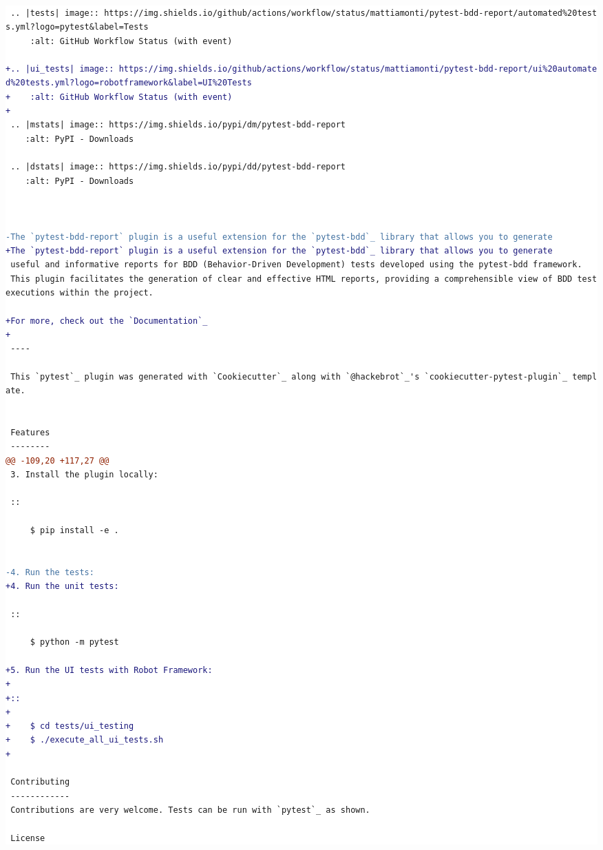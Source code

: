 ```diff
 .. |tests| image:: https://img.shields.io/github/actions/workflow/status/mattiamonti/pytest-bdd-report/automated%20tests.yml?logo=pytest&label=Tests
     :alt: GitHub Workflow Status (with event)
 
+.. |ui_tests| image:: https://img.shields.io/github/actions/workflow/status/mattiamonti/pytest-bdd-report/ui%20automated%20tests.yml?logo=robotframework&label=UI%20Tests
+    :alt: GitHub Workflow Status (with event)
+
 .. |mstats| image:: https://img.shields.io/pypi/dm/pytest-bdd-report
    :alt: PyPI - Downloads
 
 .. |dstats| image:: https://img.shields.io/pypi/dd/pytest-bdd-report
    :alt: PyPI - Downloads
 
 
 
-The `pytest-bdd-report` plugin is a useful extension for the `pytest-bdd`_ library that allows you to generate 
+The `pytest-bdd-report` plugin is a useful extension for the `pytest-bdd`_ library that allows you to generate
 useful and informative reports for BDD (Behavior-Driven Development) tests developed using the pytest-bdd framework.
 This plugin facilitates the generation of clear and effective HTML reports, providing a comprehensible view of BDD test executions within the project.
 
+For more, check out the `Documentation`_
+
 ----
 
 This `pytest`_ plugin was generated with `Cookiecutter`_ along with `@hackebrot`_'s `cookiecutter-pytest-plugin`_ template.
 
 
 Features
 --------
@@ -109,20 +117,27 @@
 3. Install the plugin locally:
 
 ::
 
     $ pip install -e .
 
 
-4. Run the tests:
+4. Run the unit tests:
 
 ::
 
     $ python -m pytest
 
+5. Run the UI tests with Robot Framework:
+
+::
+
+    $ cd tests/ui_testing
+    $ ./execute_all_ui_tests.sh
+
 
 Contributing
 ------------
 Contributions are very welcome. Tests can be run with `pytest`_ as shown.
 
 License
```
